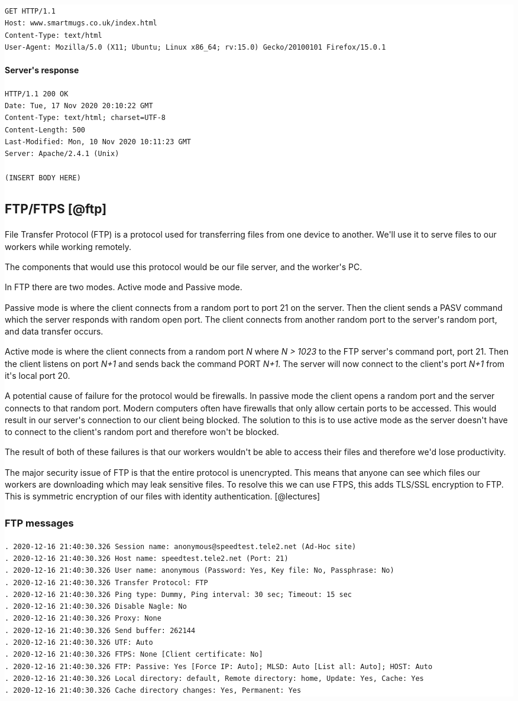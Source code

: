~~~
GET HTTP/1.1
Host: www.smartmugs.co.uk/index.html
Content-Type: text/html
User-Agent: Mozilla/5.0 (X11; Ubuntu; Linux x86_64; rv:15.0) Gecko/20100101 Firefox/15.0.1
~~~

#### Server's response

~~~
HTTP/1.1 200 OK
Date: Tue, 17 Nov 2020 20:10:22 GMT
Content-Type: text/html; charset=UTF-8
Content-Length: 500
Last-Modified: Mon, 10 Nov 2020 10:11:23 GMT
Server: Apache/2.4.1 (Unix)

(INSERT BODY HERE)
~~~

## FTP/FTPS [@ftp]

File Transfer Protocol (FTP) is a protocol used for transferring files from one device to another. We'll use it to serve files to our workers while working remotely.

The components that would use this protocol would be our file server, and the worker's PC.

In FTP there are two modes. Active mode and Passive mode.

Passive mode is where the client connects from a random port to port 21 on the server. Then the client sends a PASV command which the server responds with random open port. The client connects from another random port to the server's random port, and data transfer occurs.

Active mode is where the client connects from a random port *N* where *N > 1023* to the FTP server's command port, port 21. Then the client listens on port *N+1* and sends back the command PORT *N+1*. The server will now connect to the client's port *N+1* from it's local port 20.

A potential cause of failure for the protocol would be firewalls. In passive mode the client opens a random port and the server connects to that random port. Modern computers often have firewalls that only allow certain ports to be accessed. This would result in our server's connection to our client being blocked. The solution to this is to use active mode as the server doesn't have to connect to the client's random port and therefore won't be blocked.

The result of both of these failures is that our workers wouldn't be able to access their files and therefore we'd lose productivity.

The major security issue of FTP is that the entire protocol is unencrypted. This means that anyone can see which files our workers are downloading which may leak sensitive files. To resolve this we can use FTPS, this adds TLS/SSL encryption to FTP. This is symmetric encryption of our files with identity authentication. [@lectures]

### FTP messages

~~~
. 2020-12-16 21:40:30.326 Session name: anonymous@speedtest.tele2.net (Ad-Hoc site)
. 2020-12-16 21:40:30.326 Host name: speedtest.tele2.net (Port: 21)
. 2020-12-16 21:40:30.326 User name: anonymous (Password: Yes, Key file: No, Passphrase: No)
. 2020-12-16 21:40:30.326 Transfer Protocol: FTP
. 2020-12-16 21:40:30.326 Ping type: Dummy, Ping interval: 30 sec; Timeout: 15 sec
. 2020-12-16 21:40:30.326 Disable Nagle: No
. 2020-12-16 21:40:30.326 Proxy: None
. 2020-12-16 21:40:30.326 Send buffer: 262144
. 2020-12-16 21:40:30.326 UTF: Auto
. 2020-12-16 21:40:30.326 FTPS: None [Client certificate: No]
. 2020-12-16 21:40:30.326 FTP: Passive: Yes [Force IP: Auto]; MLSD: Auto [List all: Auto]; HOST: Auto
. 2020-12-16 21:40:30.326 Local directory: default, Remote directory: home, Update: Yes, Cache: Yes
. 2020-12-16 21:40:30.326 Cache directory changes: Yes, Permanent: Yes
~~~